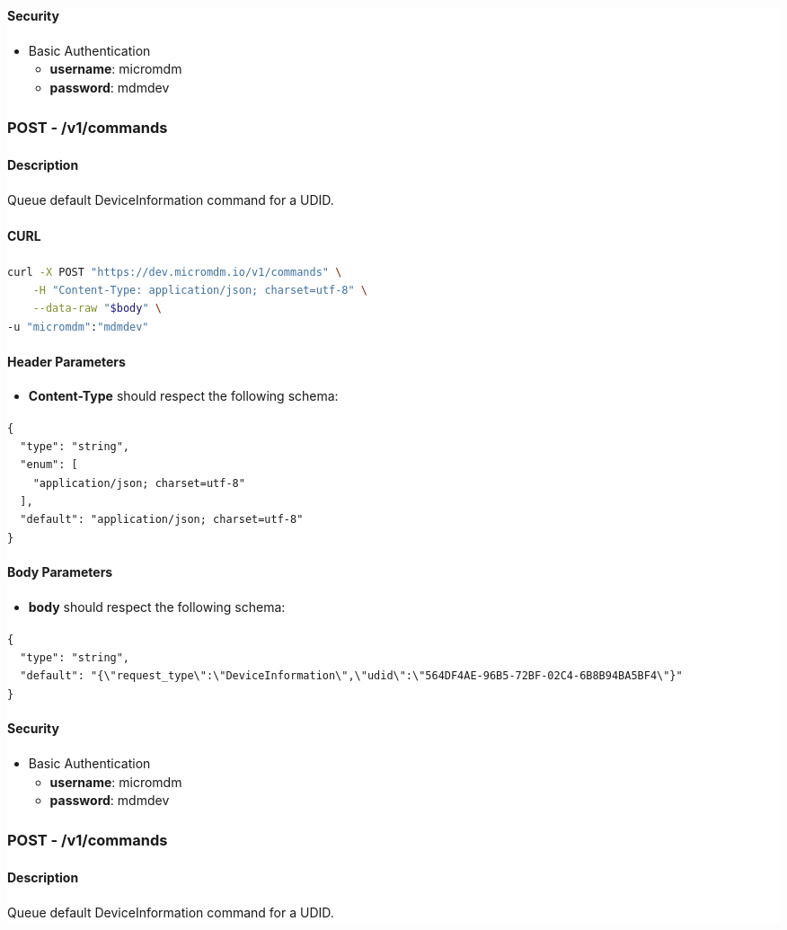 #### Security

- Basic Authentication
  - **username**: micromdm
  - **password**: mdmdev

### **POST** - /v1/commands

#### Description
Queue default DeviceInformation command for a UDID.

#### CURL

```sh
curl -X POST "https://dev.micromdm.io/v1/commands" \
    -H "Content-Type: application/json; charset=utf-8" \
    --data-raw "$body" \
-u "micromdm":"mdmdev"
```

#### Header Parameters

- **Content-Type** should respect the following schema:

```
{
  "type": "string",
  "enum": [
    "application/json; charset=utf-8"
  ],
  "default": "application/json; charset=utf-8"
}
```

#### Body Parameters

- **body** should respect the following schema:

```
{
  "type": "string",
  "default": "{\"request_type\":\"DeviceInformation\",\"udid\":\"564DF4AE-96B5-72BF-02C4-6B8B94BA5BF4\"}"
}
```

#### Security

- Basic Authentication
  - **username**: micromdm
  - **password**: mdmdev

### **POST** - /v1/commands

#### Description
Queue default DeviceInformation command for a UDID.
